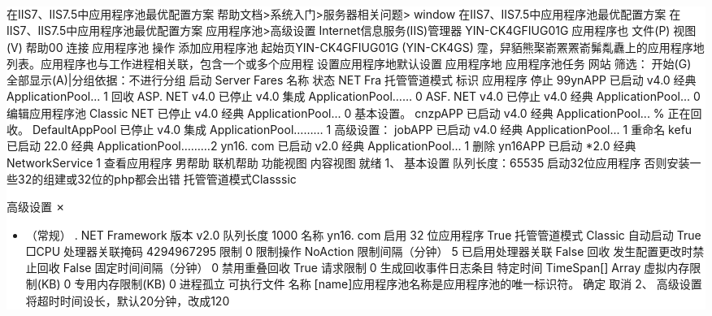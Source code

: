 在IIS7、IIS7.5中应用程序池最优配置方案
帮助文档>系统入门>服务器相关问题> window
在IIS7、IIS7.5中应用程序池最优配置方案
在IIS7、IIS7.5中应用程序池最优配置方案
应用程序池>高级设置
Internet信息服务(IIS)管理器
YIN-CK4GFIUG01G 应用程序也
文件(P) 视图(V) 帮助00
连接 应用程序池 操作
添加应用程序池
起始页YIN-CK4GFIUG01G (YIN-CK4GS) 霪，舁貊熊棸嵛罴罴嵛髴亃纛上的应用程序地列表。应用程序也与工作进程相关联，包含一个或多个应用程 设置应用程序地默认设置
应用程序地 应用程序池任务
网站 筛选： 开始(G) 全部显示(A)|分组依据：不进行分组 启动
Server Fares 名称 状态 NET Fra 托管管道模式 标识 应用程序 停止
99ynAPP 已启动 v4.0 经典 ApplicationPool... 1 回收
ASP. NET v4.0 已停止 v4.0 集成 ApplicationPool…… 0
ASF. NET v4.0 已停止 v4.0 经典 ApplicationPool... 0 编辑应用程序池
Classic NET 已停止 v4.0 经典 ApplicationPool... 0 基本设置。
cnzpAPP 已启动 v4.0 经典 ApplicationPool... % 正在回收。
DefaultAppPool 已停止 v4.0 集成 ApplicationPool……… 1 高级设置：
jobAPP 已启动 v4.0 经典 ApplicationPool... 1 重命名
kefu 已启动 22.0 经典 ApplicationPool………2
yn16. com 已启动 v2.0 经典 ApplicationPool... 1 删除
yn16APP 已启动 *2.0 经典 NetworkService 1 查看应用程序
男帮助
联机帮助
功能视图 内容视图
就绪
1、 基本设置
队列长度：65535
启动32位应用程序 否则安装一些32的组建或32位的php都会出错
托管管道模式Classsic

高级设置 ✗

- （常规）
  . NET Framework 版本 v2.0
  队列长度 1000
  名称 yn16. com
  启用 32 位应用程序 True
  托管管道模式 Classic
  自动启动 True
  □CPU
  处理器关联掩码 4294967295
  限制 0
  限制操作 NoAction
  限制间隔（分钟） 5
  已启用处理器关联 False
  回收
  发生配置更改时禁止回收 False
  固定时间间隔（分钟） 0
  禁用重叠回收 True
  请求限制 0
  生成回收事件日志条目
  特定时间 TimeSpan[] Array
  虚拟内存限制(KB) 0
  专用内存限制(KB) 0
  进程孤立
  可执行文件
  名称
  [name]应用程序池名称是应用程序池的唯一标识符。
  确定 取消
  2、 高级设置
  将超时时间设长，默认20分钟，改成120